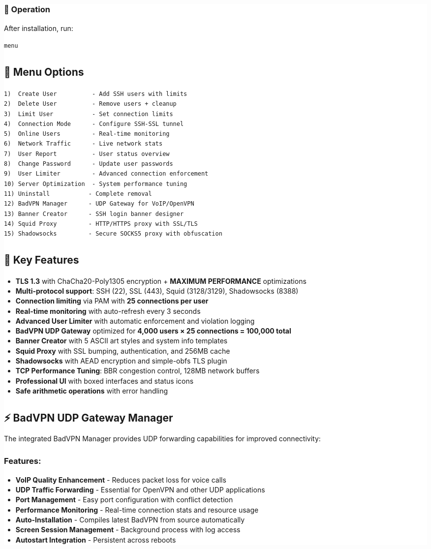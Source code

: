 ### 🔧 Operation
After installation, run:
```bash
menu
```

## 📱 Menu Options
```
1)  Create User          - Add SSH users with limits
2)  Delete User          - Remove users + cleanup
3)  Limit User           - Set connection limits
4)  Connection Mode      - Configure SSH-SSL tunnel
5)  Online Users         - Real-time monitoring
6)  Network Traffic      - Live network stats
7)  User Report          - User status overview
8)  Change Password      - Update user passwords
9)  User Limiter         - Advanced connection enforcement
10) Server Optimization  - System performance tuning
11) Uninstall           - Complete removal
12) BadVPN Manager      - UDP Gateway for VoIP/OpenVPN
13) Banner Creator      - SSH login banner designer
14) Squid Proxy         - HTTP/HTTPS proxy with SSL/TLS
15) Shadowsocks         - Secure SOCKS5 proxy with obfuscation
```

## 🔐 Key Features
- **TLS 1.3** with ChaCha20-Poly1305 encryption + **MAXIMUM PERFORMANCE** optimizations
- **Multi-protocol support**: SSH (22), SSL (443), Squid (3128/3129), Shadowsocks (8388)
- **Connection limiting** via PAM with **25 connections per user**
- **Real-time monitoring** with auto-refresh every 3 seconds
- **Advanced User Limiter** with automatic enforcement and violation logging  
- **BadVPN UDP Gateway** optimized for **4,000 users × 25 connections = 100,000 total**
- **Banner Creator** with 5 ASCII art styles and system info templates
- **Squid Proxy** with SSL bumping, authentication, and 256MB cache
- **Shadowsocks** with AEAD encryption and simple-obfs TLS plugin
- **TCP Performance Tuning**: BBR congestion control, 128MB network buffers
- **Professional UI** with boxed interfaces and status icons
- **Safe arithmetic operations** with error handling

## ⚡ BadVPN UDP Gateway Manager
The integrated BadVPN Manager provides UDP forwarding capabilities for improved connectivity:

### Features:
- **VoIP Quality Enhancement** - Reduces packet loss for voice calls
- **UDP Traffic Forwarding** - Essential for OpenVPN and other UDP applications
- **Port Management** - Easy port configuration with conflict detection
- **Performance Monitoring** - Real-time connection stats and resource usage
- **Auto-Installation** - Compiles latest BadVPN from source automatically
- **Screen Session Management** - Background process with log access
- **Autostart Integration** - Persistent across reboots
